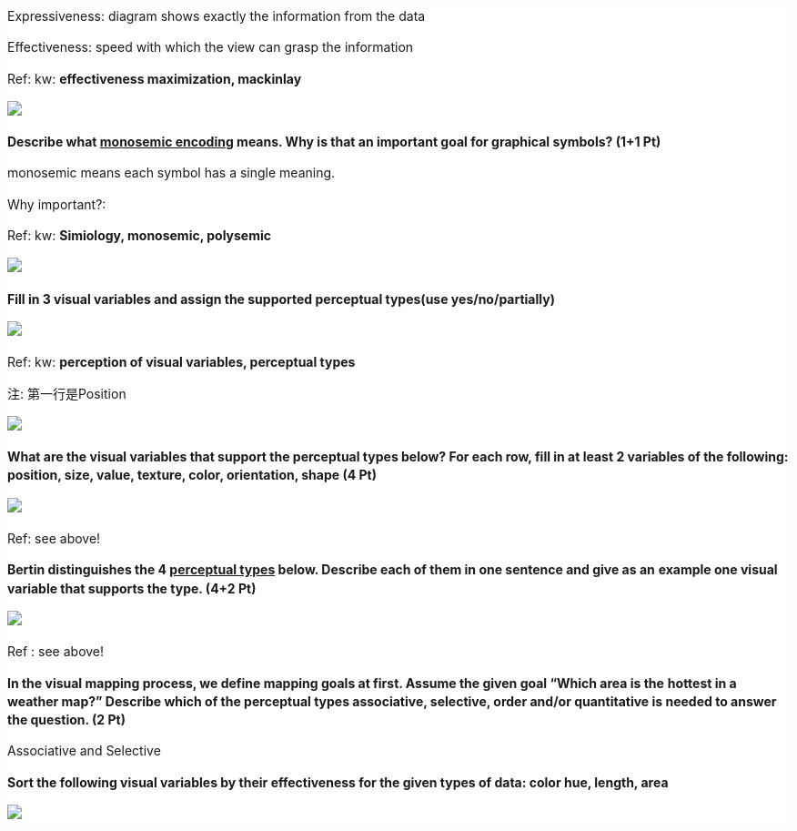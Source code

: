 Expressiveness: diagram shows exactly the information from the data

Effectiveness: speed with which the view can grasp the information

Ref: kw: **effectiveness maximization, mackinlay**

![](https://i.imgur.com/y4B8eYS.jpg)

**Describe what <u>monosemic encoding</u> means. Why is that an important goal for graphical symbols? (1+1 Pt)**

monosemic means each symbol has a single meaning.

Why important?: 

Ref: kw: **Simiology, monosemic, polysemic**

![](https://i.imgur.com/18Y84ZG.jpg)



**Fill in 3 visual variables and assign the supported perceptual types(use yes/no/partially)**

![](https://i.imgur.com/w2BFSfg.jpg)

Ref: kw: **perception of visual variables, perceptual types**

注: 第一行是Position

![](https://i.imgur.com/mSVJ3ZR.jpg)

**What are the visual variables that support the perceptual types below? For each row, fill in at least 2
variables of the following: position, size, value, texture, color, orientation, shape (4 Pt)** 

![](https://i.imgur.com/yjQWTP3.jpg)

Ref: see above!

**Bertin distinguishes the 4 <u>perceptual types</u> below. Describe each of them in one sentence and give as an**
**example one visual variable that supports the type. (4+2 Pt)**

![](https://i.imgur.com/oTfB14i.jpg)

Ref : see above!

**In the visual mapping process, we define mapping goals at first. Assume the given goal “Which area is the**
**hottest in a weather map?” Describe which of the perceptual types associative, selective, order and/or quantitative is needed to answer the question. (2 Pt)**

Associative and Selective

**Sort the following visual variables by their effectiveness for the given types of data: color hue, length, area**

![](https://i.imgur.com/TUSXfxo.jpg)
